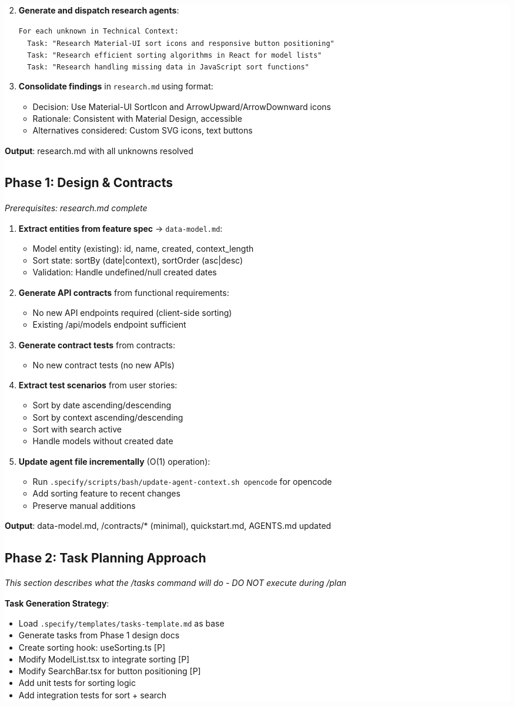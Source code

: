 2. **Generate and dispatch research agents**:
   ```
   For each unknown in Technical Context:
     Task: "Research Material-UI sort icons and responsive button positioning"
     Task: "Research efficient sorting algorithms in React for model lists"
     Task: "Research handling missing data in JavaScript sort functions"
   ```

3. **Consolidate findings** in `research.md` using format:
   - Decision: Use Material-UI SortIcon and ArrowUpward/ArrowDownward icons
   - Rationale: Consistent with Material Design, accessible
   - Alternatives considered: Custom SVG icons, text buttons

**Output**: research.md with all unknowns resolved

## Phase 1: Design & Contracts
*Prerequisites: research.md complete*

1. **Extract entities from feature spec** → `data-model.md`:
   - Model entity (existing): id, name, created, context_length
   - Sort state: sortBy (date|context), sortOrder (asc|desc)
   - Validation: Handle undefined/null created dates

2. **Generate API contracts** from functional requirements:
   - No new API endpoints required (client-side sorting)
   - Existing /api/models endpoint sufficient

3. **Generate contract tests** from contracts:
   - No new contract tests (no new APIs)

4. **Extract test scenarios** from user stories:
   - Sort by date ascending/descending
   - Sort by context ascending/descending
   - Sort with search active
   - Handle models without created date

5. **Update agent file incrementally** (O(1) operation):
   - Run `.specify/scripts/bash/update-agent-context.sh opencode` for opencode
   - Add sorting feature to recent changes
   - Preserve manual additions

**Output**: data-model.md, /contracts/* (minimal), quickstart.md, AGENTS.md updated

## Phase 2: Task Planning Approach
*This section describes what the /tasks command will do - DO NOT execute during /plan*

**Task Generation Strategy**:
- Load `.specify/templates/tasks-template.md` as base
- Generate tasks from Phase 1 design docs
- Create sorting hook: useSorting.ts [P]
- Modify ModelList.tsx to integrate sorting [P]
- Modify SearchBar.tsx for button positioning [P]
- Add unit tests for sorting logic
- Add integration tests for sort + search
